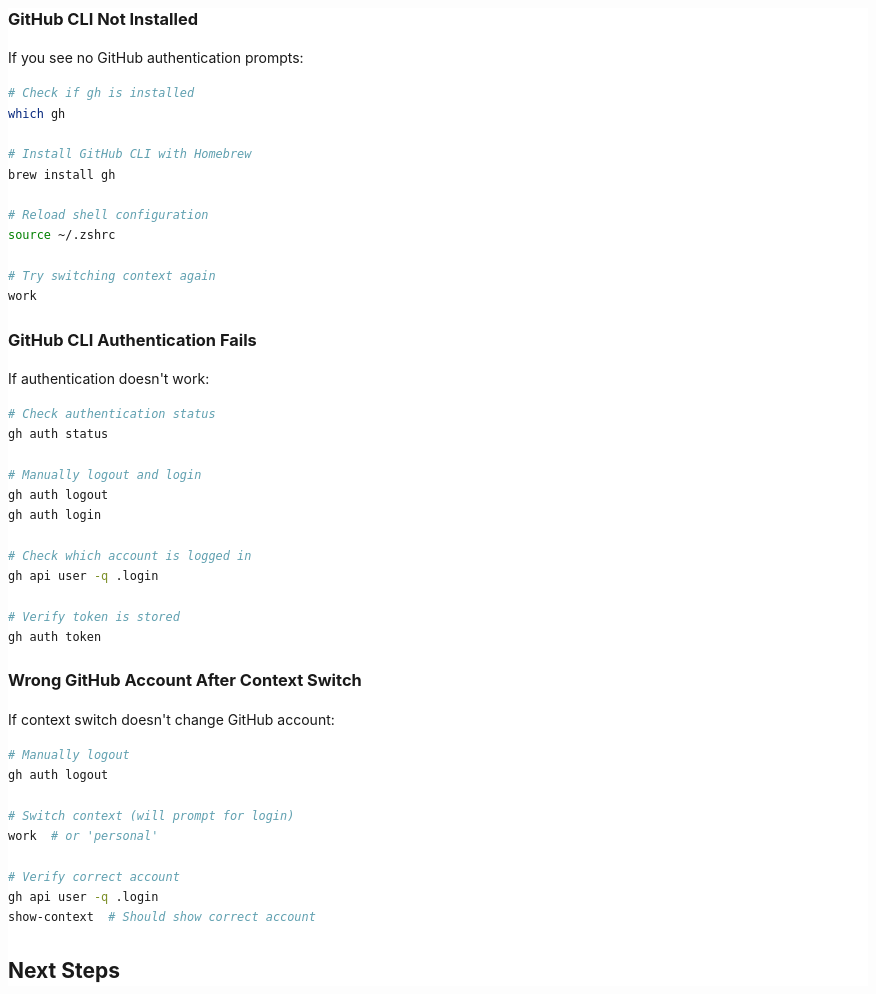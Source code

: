 ### GitHub CLI Not Installed

If you see no GitHub authentication prompts:
```bash
# Check if gh is installed
which gh

# Install GitHub CLI with Homebrew
brew install gh

# Reload shell configuration
source ~/.zshrc

# Try switching context again
work
```

### GitHub CLI Authentication Fails

If authentication doesn't work:
```bash
# Check authentication status
gh auth status

# Manually logout and login
gh auth logout
gh auth login

# Check which account is logged in
gh api user -q .login

# Verify token is stored
gh auth token
```

### Wrong GitHub Account After Context Switch

If context switch doesn't change GitHub account:
```bash
# Manually logout
gh auth logout

# Switch context (will prompt for login)
work  # or 'personal'

# Verify correct account
gh api user -q .login
show-context  # Should show correct account
```

## Next Steps
